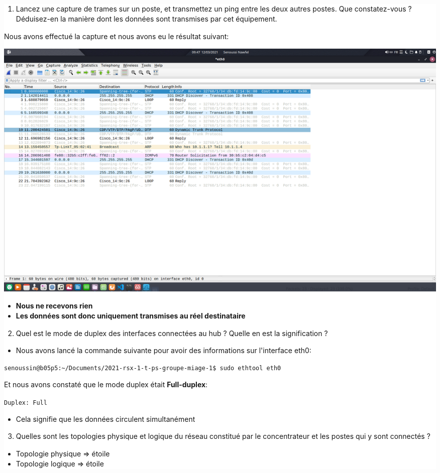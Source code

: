 1. Lancez une capture de trames sur un poste, et transmettez un ping entre les deux autres postes. Que
constatez-vous ? Déduisez-en la manière dont les données sont transmises par cet équipement.

Nous avons effectué la capture et nous avons eu le résultat suivant:

![capture_exo](Image/exo1-switch.png)

- **Nous ne recevons rien**
- **Les données sont donc uniquement transmises au réel destinataire**

2. Quel est le mode de duplex des interfaces connectées au hub ? Quelle en est la signification ?

- Nous avons lancé la commande suivante pour avoir des informations sur l'interface eth0:

```
senoussin@b05p5:~/Documents/2021-rsx-1-t-ps-groupe-miage-1$ sudo ethtool eth0
```

Et nous avons constaté que le mode duplex était **Full-duplex**:
```
Duplex: Full
```

- Cela signifie que les données circulent simultanément

3. Quelles sont les topologies physique et logique du réseau constitué par le concentrateur et les postes qui y
sont connectés ?

- Topologie physique => étoile
- Topologie logique  => étoile

